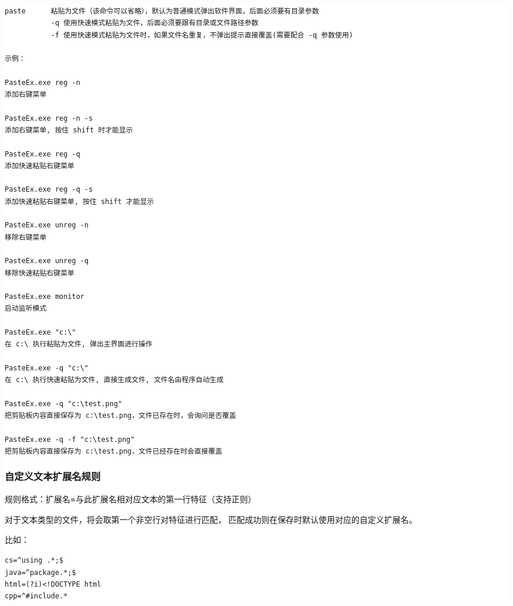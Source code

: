 ```
paste      粘贴为文件（该命令可以省略），默认为普通模式弹出软件界面，后面必须要有目录参数
           -q 使用快速模式粘贴为文件，后面必须要跟有目录或文件路径参数
           -f 使用快速模式粘贴为文件时，如果文件名重复，不弹出提示直接覆盖(需要配合 -q 参数使用)

示例：

PasteEx.exe reg -n
添加右键菜单

PasteEx.exe reg -n -s
添加右键菜单, 按住 shift 时才能显示

PasteEx.exe reg -q
添加快速粘贴右键菜单

PasteEx.exe reg -q -s
添加快速粘贴右键菜单, 按住 shift 才能显示

PasteEx.exe unreg -n
移除右键菜单

PasteEx.exe unreg -q
移除快速粘贴右键菜单

PasteEx.exe monitor
启动监听模式

PasteEx.exe "c:\"
在 c:\ 执行粘贴为文件, 弹出主界面进行操作

PasteEx.exe -q "c:\"
在 c:\ 执行快速粘贴为文件, 直接生成文件, 文件名由程序自动生成

PasteEx.exe -q "c:\test.png"
把剪贴板内容直接保存为 c:\test.png，文件已存在时，会询问是否覆盖

PasteEx.exe -q -f "c:\test.png"
把剪贴板内容直接保存为 c:\test.png，文件已经存在时会直接覆盖

```

### 自定义文本扩展名规则

规则格式：扩展名=与此扩展名相对应文本的第一行特征（支持正则）

对于文本类型的文件，将会取第一个非空行对特征进行匹配，
匹配成功则在保存时默认使用对应的自定义扩展名。

比如：

```
cs=^using .*;$
java=^package.*;$
html=(?i)<!DOCTYPE html
cpp=^#include.*
```
